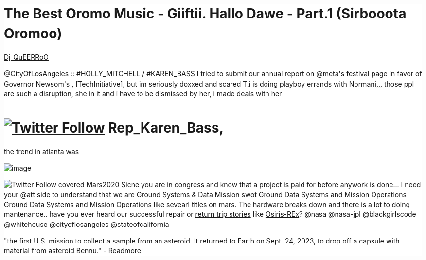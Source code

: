 # The Best Oromo Music - Giiftii. Hallo Dawe - Part.1 (Sirbooota Oromoo)
[Dj_QuEERRoO](https://www.youtube.com/@oromo44/videos)
<iframe width="560" height="315" src="https://www.youtube.com/embed/stwV3Q2q2RY?si=F6v3s5dBIiJ7KacM" title="YouTube video player" frameborder="0" allow="accelerometer; autoplay; clipboard-write; encrypted-media; gyroscope; picture-in-picture; web-share" referrerpolicy="strict-origin-when-cross-origin" allowfullscreen></iframe>


@CityOfLosAngeles :: #[HOLLY_MiTCHELL](https://lacounty.gov/government/board-of-supervisors/holly-j-mitchell/) / #[KAREN_BASS](https://www.congress.gov/member/karen-bass/B001270)
I tried to submit our annual report on @meta's festival page in favor of [Governor Newsom's](https://news.berkeley.edu/2025/10/03/gov-newsom-visits-uc-berkeley-to-sign-bill-encouraging-quantum-innovation/) , [[TechInitiative](https://www.gov.ca.gov/2025/10/03/governor-newsom-signs-legislation-to-advance-californias-position-as-the-epicenter-of-global-innovation/)], but im seriously doxxed and scared T.i is doing playboy errands with [Normani](https://www.miaminewtimes.com/arts-culture/a-miami-contestant-just-got-sent-home-on-dancing-with-the-stars-40492232/),,, those ppl are such a disruption, she in it and i have to be dismissed by her, i made deals with [her](https://youtu.be/5GL9JoH4Sws?t=139)


<iframe src="https://www.facebook.com/plugins/post.php?href=https%3A%2F%2Fwww.facebook.com%2FLifeAtMeta%2Fposts%2Fpfbid02rgw12GdoU148DekQQswJ8jZ4wADppXqDripNLL1EdpNydZugphEtmT2mtLyhfThAl&show_text=true&width=500" width="500" height="754" style="border:none;overflow:hidden" scrolling="no" frameborder="0" allowfullscreen="true" allow="autoplay; clipboard-write; encrypted-media; picture-in-picture; web-share"></iframe>



# [![Twitter Follow](https://img.shields.io/badge/Social-RepKarenBass__-blue?style=social&logo=X)](https://twitter.com/RepKarenBass) Rep_Karen_Bass, 
the trend in atlanta  was

<img width="626" height="515" alt="image" src="https://github.com/user-attachments/assets/7f66c164-6c83-4fe4-bbd9-57d0e0de1a69" />

[![Twitter Follow](https://img.shields.io/badge/Social-KTLA__-blue?style=social&logo=X)](https://twitter.com/KTLA) covered [Mars2020](https://science.nasa.gov/mission/mars-2020-perseverance/) Sicne you are in congress and know that a project is paid for before anywork is done... I need your @att side to understand that we are [Ground Systems & Data  Mission swot](https://swot.jpl.nasa.gov/mission/ground-systems-and-data/) [Ground Data Systems and Mission Operations](https://www.nasa.gov/intelligent-systems-division/collaborative-and-assistant-systems/ground-and-flight-data-systems-group/) [Ground Data Systems and Mission Operations](https://www.nasa.gov/smallsat-institute/sst-soa/ground-data-systems-and-mission-operations/) like sevearl titles on mars. The hardware breaks down and there is a lot to doing mantenance.. have you ever heard our successful repair or [return trip stories](https://www.jpl.nasa.gov/missions/genesis/) like [Osiris-REx](https://svs.gsfc.nasa.gov/gallery/osirisrex/)? @nasa @nasa-jpl @blackgirlscode @whitehouse @cityoflosangeles @stateofcalifornia

"the first U.S. mission to collect a sample from an asteroid. It returned to Earth on Sept. 24, 2023, to drop off a capsule with material from asteroid [Bennu](https://science.nasa.gov/solar-system/asteroids/101955-bennu/)." - [Readmore](https://science.nasa.gov/mission/osiris-rex/)
